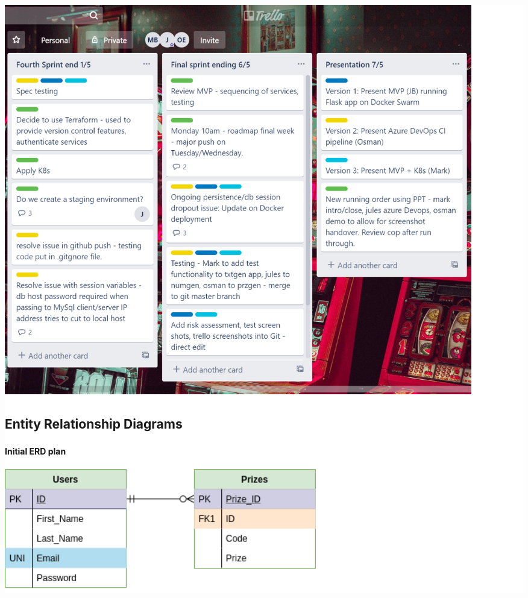 <img src="documentation/trello2.png" alt="Trello Board" width="90%" height="90%"/>
 
<a name="erd"></a>
## Entity Relationship Diagrams
#### Initial ERD plan
 
<img src="documentation/Grp1-proj-init-ERD.png" alt="Prize Generator ERD" width="60%" height="80%"/>
